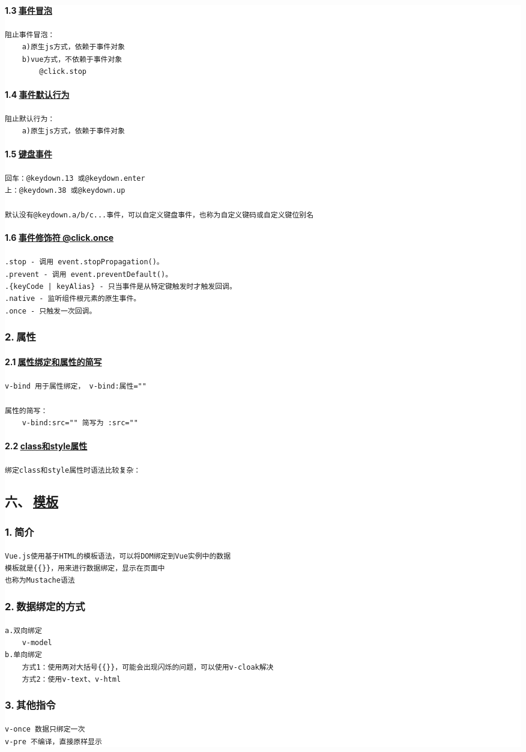 #### 1.3 [事件冒泡](教学笔记/day01/08.html)
    阻止事件冒泡：
        a)原生js方式，依赖于事件对象
        b)vue方式，不依赖于事件对象
            @click.stop

#### 1.4 [事件默认行为](教学笔记/day01/08.html) 
    阻止默认行为：
        a)原生js方式，依赖于事件对象

#### 1.5 [键盘事件](教学笔记/day01/09.html) 
    回车：@keydown.13 或@keydown.enter
    上：@keydown.38 或@keydown.up

    默认没有@keydown.a/b/c...事件，可以自定义键盘事件，也称为自定义键码或自定义键位别名

#### 1.6 [事件修饰符 @click.once ](教学笔记/day01/09.html)   
    .stop - 调用 event.stopPropagation()。
    .prevent - 调用 event.preventDefault()。
    .{keyCode | keyAlias} - 只当事件是从特定键触发时才触发回调。
    .native - 监听组件根元素的原生事件。
    .once - 只触发一次回调。

### 2. 属性
    
#### 2.1 [属性绑定和属性的简写](教学笔记/day01/10.html)    
    v-bind 用于属性绑定， v-bind:属性=""

    属性的简写：
        v-bind:src="" 简写为 :src=""

#### 2.2 [class和style属性](教学笔记/day01/11.html)
    绑定class和style属性时语法比较复杂：


## 六、 [模板](教学笔记/day01/12.html)

### 1. 简介
    Vue.js使用基于HTML的模板语法，可以将DOM绑定到Vue实例中的数据
    模板就是{{}}，用来进行数据绑定，显示在页面中
    也称为Mustache语法

### 2. 数据绑定的方式
    a.双向绑定
        v-model
    b.单向绑定    
        方式1：使用两对大括号{{}}，可能会出现闪烁的问题，可以使用v-cloak解决
        方式2：使用v-text、v-html

### 3. 其他指令
    v-once 数据只绑定一次
    v-pre 不编译，直接原样显示
